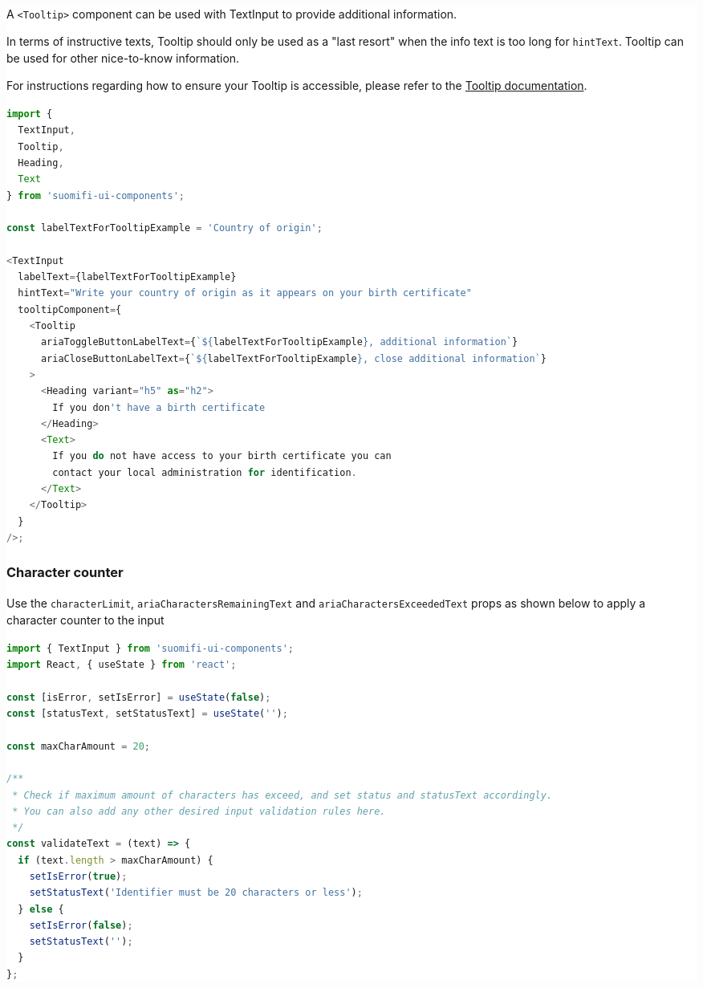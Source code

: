 A `<Tooltip>` component can be used with TextInput to provide additional information.

In terms of instructive texts, Tooltip should only be used as a "last resort" when the info text is too long for `hintText`. Tooltip can be used for other nice-to-know information.

For instructions regarding how to ensure your Tooltip is accessible, please refer to the [Tooltip documentation](./#/Components/Tooltip).

```js
import {
  TextInput,
  Tooltip,
  Heading,
  Text
} from 'suomifi-ui-components';

const labelTextForTooltipExample = 'Country of origin';

<TextInput
  labelText={labelTextForTooltipExample}
  hintText="Write your country of origin as it appears on your birth certificate"
  tooltipComponent={
    <Tooltip
      ariaToggleButtonLabelText={`${labelTextForTooltipExample}, additional information`}
      ariaCloseButtonLabelText={`${labelTextForTooltipExample}, close additional information`}
    >
      <Heading variant="h5" as="h2">
        If you don't have a birth certificate
      </Heading>
      <Text>
        If you do not have access to your birth certificate you can
        contact your local administration for identification.
      </Text>
    </Tooltip>
  }
/>;
```

### Character counter

Use the `characterLimit`, `ariaCharactersRemainingText` and `ariaCharactersExceededText` props as shown below to apply a character counter to the input

```js
import { TextInput } from 'suomifi-ui-components';
import React, { useState } from 'react';

const [isError, setIsError] = useState(false);
const [statusText, setStatusText] = useState('');

const maxCharAmount = 20;

/**
 * Check if maximum amount of characters has exceed, and set status and statusText accordingly.
 * You can also add any other desired input validation rules here.
 */
const validateText = (text) => {
  if (text.length > maxCharAmount) {
    setIsError(true);
    setStatusText('Identifier must be 20 characters or less');
  } else {
    setIsError(false);
    setStatusText('');
  }
};

```